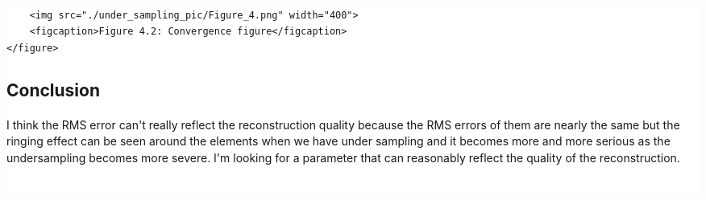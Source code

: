         <img src="./under_sampling_pic/Figure_4.png" width="400">
        <figcaption>Figure 4.2: Convergence figure</figcaption>
    </figure>
</div>

## Conclusion

I think the RMS error can't really reflect the reconstruction quality because the RMS errors of them are nearly the same but the ringing effect can be seen around the elements when we have under sampling and it becomes more and more serious as the undersampling becomes more severe. I'm looking for a parameter that can reasonably reflect the quality of the reconstruction.



<div style="display: flex; justify-content: center; align-items: center;">
    <figure style="margin: 10px; text-align: center;">